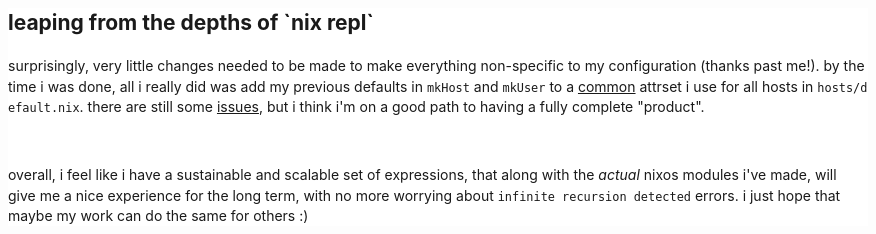 <h2 id="leaping-from-the-depths">leaping from the depths of `nix repl`</h2>

<div id="blogText">

surprisingly, very little changes needed to be made to make everything non-specific to my configuration (thanks past me!). by the time i was done, all i really did was add my previous defaults in `mkHost` and `mkUser` to a [common](https://github.com/getchoo/flake/blob/3066f766ece62acd9b9897082dba28be87889dc1/hosts/default.nix#L3) attrset i use for all hosts in `hosts/default.nix`. there are still some [issues](https://github.com/getchoo/nix-exprs/issues/2), but i think i'm on a good path to having a fully complete "product".

<br />

overall, i feel like i have a sustainable and scalable set of expressions, that along with the _actual_ nixos modules i've made, will give me a nice experience for the long term, with no more worrying about `infinite recursion detected` errors. i just hope that maybe my work can do the same for others :)

</div>
